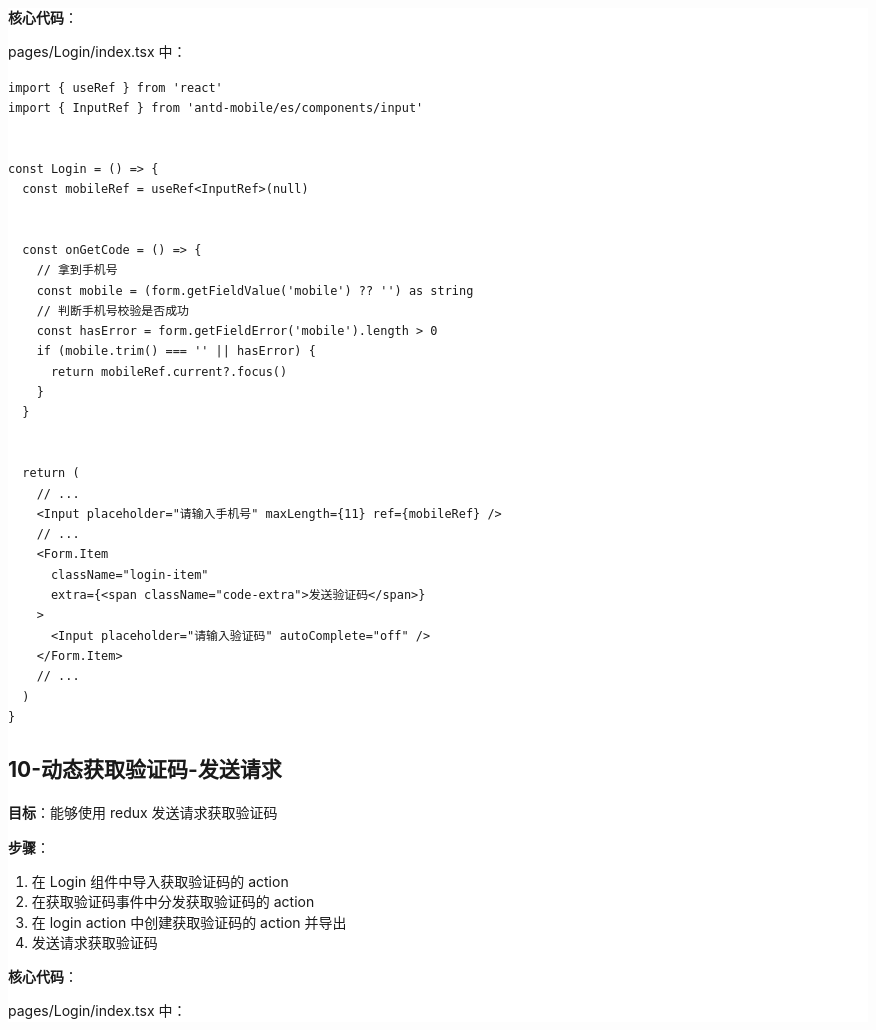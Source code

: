 **核心代码**：

pages/Login/index.tsx 中：

```tsx
import { useRef } from 'react'
import { InputRef } from 'antd-mobile/es/components/input'


const Login = () => {
  const mobileRef = useRef<InputRef>(null)


  const onGetCode = () => {
    // 拿到手机号
    const mobile = (form.getFieldValue('mobile') ?? '') as string
    // 判断手机号校验是否成功
    const hasError = form.getFieldError('mobile').length > 0
    if (mobile.trim() === '' || hasError) {
      return mobileRef.current?.focus()
    }
  }


  return (
    // ...
    <Input placeholder="请输入手机号" maxLength={11} ref={mobileRef} />
    // ...
    <Form.Item
      className="login-item"
      extra={<span className="code-extra">发送验证码</span>}
    >
      <Input placeholder="请输入验证码" autoComplete="off" />
    </Form.Item>
    // ...
  )
}
```

## 10-动态获取验证码-发送请求

**目标**：能够使用 redux 发送请求获取验证码

**步骤**：

1. 在 Login 组件中导入获取验证码的 action
2. 在获取验证码事件中分发获取验证码的 action
3. 在 login action 中创建获取验证码的 action 并导出
4. 发送请求获取验证码

**核心代码**：

pages/Login/index.tsx 中：
